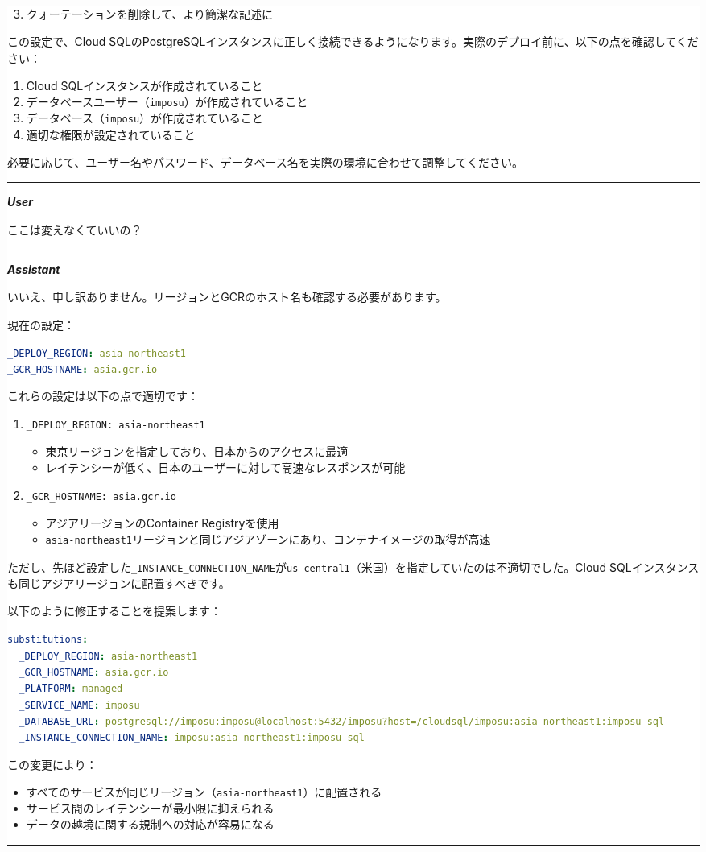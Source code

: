 3. クォーテーションを削除して、より簡潔な記述に

この設定で、Cloud SQLのPostgreSQLインスタンスに正しく接続できるようになります。実際のデプロイ前に、以下の点を確認してください：

1. Cloud SQLインスタンスが作成されていること
2. データベースユーザー（`imposu`）が作成されていること
3. データベース（`imposu`）が作成されていること
4. 適切な権限が設定されていること

必要に応じて、ユーザー名やパスワード、データベース名を実際の環境に合わせて調整してください。

---

_**User**_

ここは変えなくていいの？

---

_**Assistant**_

いいえ、申し訳ありません。リージョンとGCRのホスト名も確認する必要があります。

現在の設定：
```yaml
_DEPLOY_REGION: asia-northeast1
_GCR_HOSTNAME: asia.gcr.io
```

これらの設定は以下の点で適切です：

1. `_DEPLOY_REGION: asia-northeast1`
   - 東京リージョンを指定しており、日本からのアクセスに最適
   - レイテンシーが低く、日本のユーザーに対して高速なレスポンスが可能

2. `_GCR_HOSTNAME: asia.gcr.io`
   - アジアリージョンのContainer Registryを使用
   - `asia-northeast1`リージョンと同じアジアゾーンにあり、コンテナイメージの取得が高速

ただし、先ほど設定した`_INSTANCE_CONNECTION_NAME`が`us-central1`（米国）を指定していたのは不適切でした。Cloud SQLインスタンスも同じアジアリージョンに配置すべきです。

以下のように修正することを提案します：

```yaml
substitutions:
  _DEPLOY_REGION: asia-northeast1
  _GCR_HOSTNAME: asia.gcr.io
  _PLATFORM: managed
  _SERVICE_NAME: imposu
  _DATABASE_URL: postgresql://imposu:imposu@localhost:5432/imposu?host=/cloudsql/imposu:asia-northeast1:imposu-sql
  _INSTANCE_CONNECTION_NAME: imposu:asia-northeast1:imposu-sql
```

この変更により：
- すべてのサービスが同じリージョン（`asia-northeast1`）に配置される
- サービス間のレイテンシーが最小限に抑えられる
- データの越境に関する規制への対応が容易になる

---